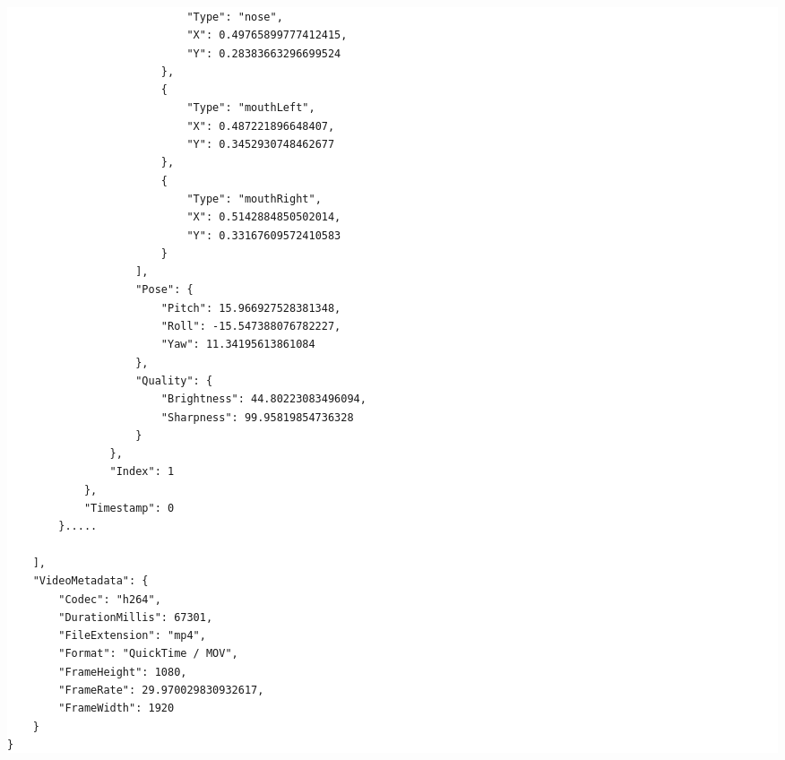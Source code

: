 ```
                            "Type": "nose",
                            "X": 0.49765899777412415,
                            "Y": 0.28383663296699524
                        },
                        {
                            "Type": "mouthLeft",
                            "X": 0.487221896648407,
                            "Y": 0.3452930748462677
                        },
                        {
                            "Type": "mouthRight",
                            "X": 0.5142884850502014,
                            "Y": 0.33167609572410583
                        }
                    ],
                    "Pose": {
                        "Pitch": 15.966927528381348,
                        "Roll": -15.547388076782227,
                        "Yaw": 11.34195613861084
                    },
                    "Quality": {
                        "Brightness": 44.80223083496094,
                        "Sharpness": 99.95819854736328
                    }
                },
                "Index": 1
            },
            "Timestamp": 0
        }.....

    ],
    "VideoMetadata": {
        "Codec": "h264",
        "DurationMillis": 67301,
        "FileExtension": "mp4",
        "Format": "QuickTime / MOV",
        "FrameHeight": 1080,
        "FrameRate": 29.970029830932617,
        "FrameWidth": 1920
    }
}
```